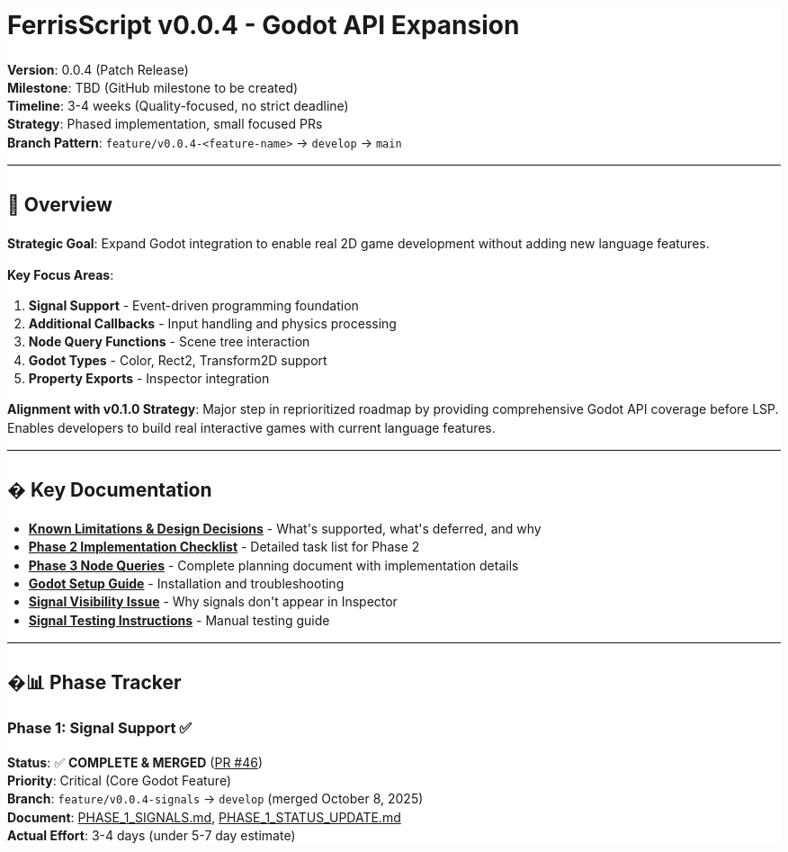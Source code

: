 # FerrisScript v0.0.4 - Godot API Expansion

**Version**: 0.0.4 (Patch Release)  
**Milestone**: TBD (GitHub milestone to be created)  
**Timeline**: 3-4 weeks (Quality-focused, no strict deadline)  
**Strategy**: Phased implementation, small focused PRs  
**Branch Pattern**: `feature/v0.0.4-<feature-name>` → `develop` → `main`

---

## 🎯 Overview

**Strategic Goal**: Expand Godot integration to enable real 2D game development without adding new language features.

**Key Focus Areas**:

1. **Signal Support** - Event-driven programming foundation
2. **Additional Callbacks** - Input handling and physics processing
3. **Node Query Functions** - Scene tree interaction
4. **Godot Types** - Color, Rect2, Transform2D support
5. **Property Exports** - Inspector integration

**Alignment with v0.1.0 Strategy**: Major step in reprioritized roadmap by providing comprehensive Godot API coverage before LSP. Enables developers to build real interactive games with current language features.

---

## � Key Documentation

- **[Known Limitations & Design Decisions](KNOWN_LIMITATIONS.md)** - What's supported, what's deferred, and why
- **[Phase 2 Implementation Checklist](PHASE_2_CHECKLIST.md)** - Detailed task list for Phase 2
- **[Phase 3 Node Queries](PHASE_3_NODE_QUERIES.md)** - Complete planning document with implementation details
- **[Godot Setup Guide](../../setup/GODOT_SETUP_GUIDE.md)** - Installation and troubleshooting
- **[Signal Visibility Issue](SIGNAL_VISIBILITY_ISSUE.md)** - Why signals don't appear in Inspector
- **[Signal Testing Instructions](SIGNAL_TESTING_INSTRUCTIONS.md)** - Manual testing guide

---

## �📊 Phase Tracker

### Phase 1: Signal Support ✅

**Status**: ✅ **COMPLETE & MERGED** ([PR #46](https://github.com/dev-parkins/FerrisScript/pull/46))  
**Priority**: Critical (Core Godot Feature)  
**Branch**: `feature/v0.0.4-signals` → `develop` (merged October 8, 2025)  
**Document**: [PHASE_1_SIGNALS.md](PHASE_1_SIGNALS.md), [PHASE_1_STATUS_UPDATE.md](PHASE_1_STATUS_UPDATE.md)  
**Actual Effort**: 3-4 days (under 5-7 day estimate)

